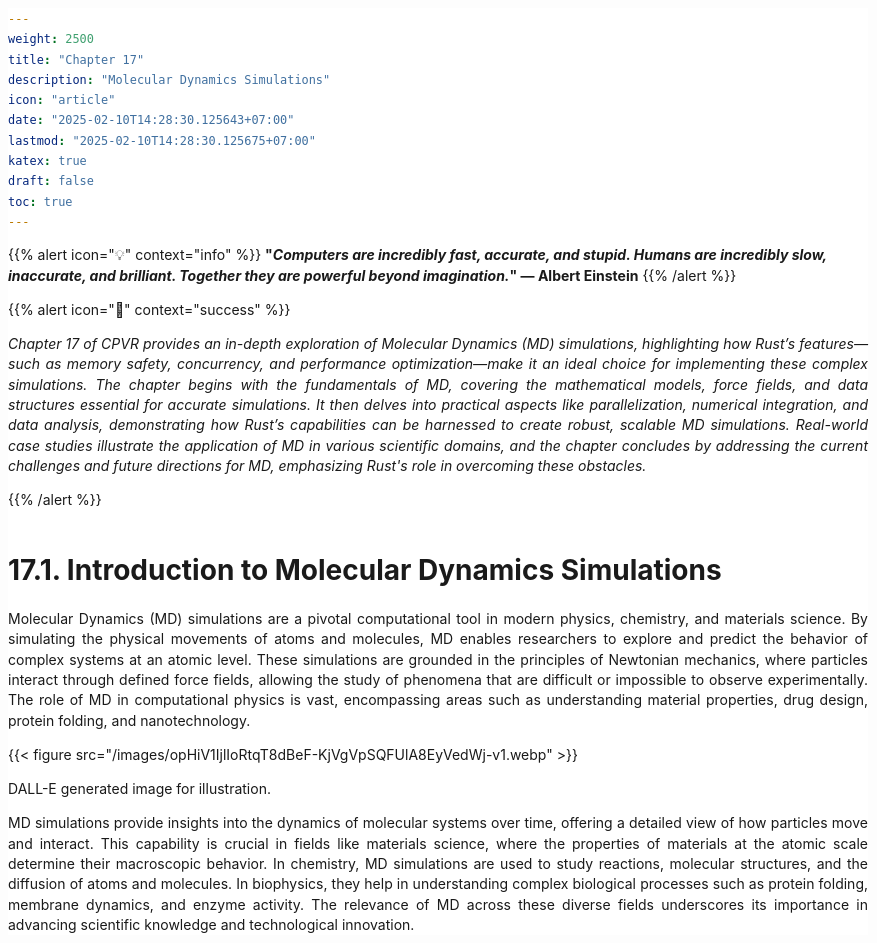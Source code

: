 ```yaml
---
weight: 2500
title: "Chapter 17"
description: "Molecular Dynamics Simulations"
icon: "article"
date: "2025-02-10T14:28:30.125643+07:00"
lastmod: "2025-02-10T14:28:30.125675+07:00"
katex: true
draft: false
toc: true
---
```

{{% alert icon="💡" context="info" %}}
<strong>"<em>Computers are incredibly fast, accurate, and stupid. Humans are incredibly slow, inaccurate, and brilliant. Together they are powerful beyond imagination.</em>" — Albert Einstein</strong>
{{% /alert %}}

{{% alert icon="📘" context="success" %}}
<p style="text-align: justify;"><em>Chapter 17 of CPVR provides an in-depth exploration of Molecular Dynamics (MD) simulations, highlighting how Rust’s features—such as memory safety, concurrency, and performance optimization—make it an ideal choice for implementing these complex simulations. The chapter begins with the fundamentals of MD, covering the mathematical models, force fields, and data structures essential for accurate simulations. It then delves into practical aspects like parallelization, numerical integration, and data analysis, demonstrating how Rust’s capabilities can be harnessed to create robust, scalable MD simulations. Real-world case studies illustrate the application of MD in various scientific domains, and the chapter concludes by addressing the current challenges and future directions for MD, emphasizing Rust's role in overcoming these obstacles.</em></p>
{{% /alert %}}

# 17.1. Introduction to Molecular Dynamics Simulations
<p style="text-align: justify;">
Molecular Dynamics (MD) simulations are a pivotal computational tool in modern physics, chemistry, and materials science. By simulating the physical movements of atoms and molecules, MD enables researchers to explore and predict the behavior of complex systems at an atomic level. These simulations are grounded in the principles of Newtonian mechanics, where particles interact through defined force fields, allowing the study of phenomena that are difficult or impossible to observe experimentally. The role of MD in computational physics is vast, encompassing areas such as understanding material properties, drug design, protein folding, and nanotechnology.
</p>

<div class="row justify-content-center">
    <div class="rounded p-4 position-relative overflow-hidden border-1 text-center" style="width: 70%">
        {{< figure src="/images/opHiV1IjlIoRtqT8dBeF-KjVgVpSQFUlA8EyVedWj-v1.webp" >}}
        <p>DALL-E generated image for illustration.</p>
    </div>
</div>

<p style="text-align: justify;">
MD simulations provide insights into the dynamics of molecular systems over time, offering a detailed view of how particles move and interact. This capability is crucial in fields like materials science, where the properties of materials at the atomic scale determine their macroscopic behavior. In chemistry, MD simulations are used to study reactions, molecular structures, and the diffusion of atoms and molecules. In biophysics, they help in understanding complex biological processes such as protein folding, membrane dynamics, and enzyme activity. The relevance of MD across these diverse fields underscores its importance in advancing scientific knowledge and technological innovation.
</p>
